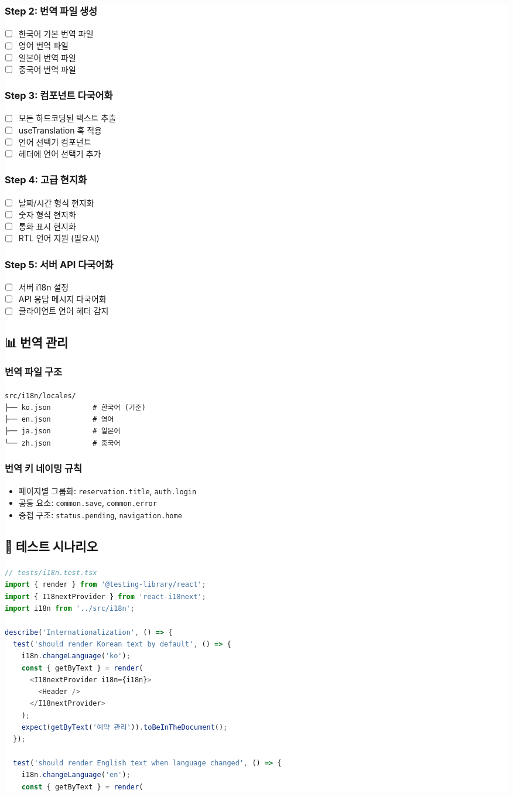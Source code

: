 ### Step 2: 번역 파일 생성
- [ ] 한국어 기본 번역 파일
- [ ] 영어 번역 파일
- [ ] 일본어 번역 파일  
- [ ] 중국어 번역 파일

### Step 3: 컴포넌트 다국어화
- [ ] 모든 하드코딩된 텍스트 추출
- [ ] useTranslation 훅 적용
- [ ] 언어 선택기 컴포넌트
- [ ] 헤더에 언어 선택기 추가

### Step 4: 고급 현지화
- [ ] 날짜/시간 형식 현지화
- [ ] 숫자 형식 현지화
- [ ] 통화 표시 현지화
- [ ] RTL 언어 지원 (필요시)

### Step 5: 서버 API 다국어화
- [ ] 서버 i18n 설정
- [ ] API 응답 메시지 다국어화
- [ ] 클라이언트 언어 헤더 감지

## 📊 번역 관리

### 번역 파일 구조
```
src/i18n/locales/
├── ko.json          # 한국어 (기준)
├── en.json          # 영어
├── ja.json          # 일본어
└── zh.json          # 중국어
```

### 번역 키 네이밍 규칙
- 페이지별 그룹화: `reservation.title`, `auth.login`
- 공통 요소: `common.save`, `common.error`
- 중첩 구조: `status.pending`, `navigation.home`

## 🧪 테스트 시나리오

```typescript
// tests/i18n.test.tsx
import { render } from '@testing-library/react';
import { I18nextProvider } from 'react-i18next';
import i18n from '../src/i18n';

describe('Internationalization', () => {
  test('should render Korean text by default', () => {
    i18n.changeLanguage('ko');
    const { getByText } = render(
      <I18nextProvider i18n={i18n}>
        <Header />
      </I18nextProvider>
    );
    expect(getByText('예약 관리')).toBeInTheDocument();
  });

  test('should render English text when language changed', () => {
    i18n.changeLanguage('en');
    const { getByText } = render(
```
